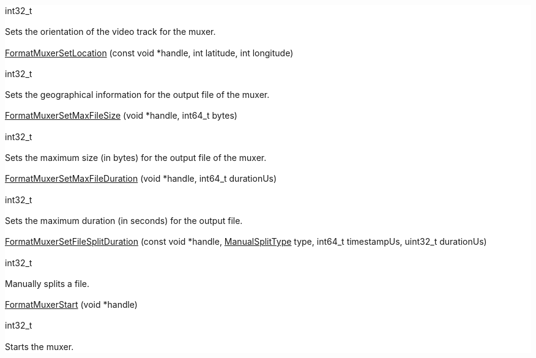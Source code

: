 <td class="cellrowborder" valign="top" width="50%" headers="mcps1.1.3.1.2 "><p id="p682540213165623"><a name="p682540213165623"></a><a name="p682540213165623"></a>int32_t </p>
<p id="p2080996877165623"><a name="p2080996877165623"></a><a name="p2080996877165623"></a>Sets the orientation of the video track for the muxer. </p>
</td>
</tr>
<tr id="row525208949165623"><td class="cellrowborder" valign="top" width="50%" headers="mcps1.1.3.1.1 "><p id="p810706744165623"><a name="p810706744165623"></a><a name="p810706744165623"></a><a href="format.md#ga967ba14fa1231eed2942b87a09deb953">FormatMuxerSetLocation</a> (const void *handle, int latitude, int longitude)</p>
</td>
<td class="cellrowborder" valign="top" width="50%" headers="mcps1.1.3.1.2 "><p id="p1501911472165623"><a name="p1501911472165623"></a><a name="p1501911472165623"></a>int32_t </p>
<p id="p1884826551165623"><a name="p1884826551165623"></a><a name="p1884826551165623"></a>Sets the geographical information for the output file of the muxer. </p>
</td>
</tr>
<tr id="row854391280165623"><td class="cellrowborder" valign="top" width="50%" headers="mcps1.1.3.1.1 "><p id="p876895107165623"><a name="p876895107165623"></a><a name="p876895107165623"></a><a href="format.md#ga6f3ba422c9bbca4c1d5a7a3fe85dd9b9">FormatMuxerSetMaxFileSize</a> (void *handle, int64_t bytes)</p>
</td>
<td class="cellrowborder" valign="top" width="50%" headers="mcps1.1.3.1.2 "><p id="p670089933165623"><a name="p670089933165623"></a><a name="p670089933165623"></a>int32_t </p>
<p id="p2026362138165623"><a name="p2026362138165623"></a><a name="p2026362138165623"></a>Sets the maximum size (in bytes) for the output file of the muxer. </p>
</td>
</tr>
<tr id="row686499665165623"><td class="cellrowborder" valign="top" width="50%" headers="mcps1.1.3.1.1 "><p id="p609055196165623"><a name="p609055196165623"></a><a name="p609055196165623"></a><a href="format.md#gae931061d822c4ffe447e9ba40a991597">FormatMuxerSetMaxFileDuration</a> (void *handle, int64_t durationUs)</p>
</td>
<td class="cellrowborder" valign="top" width="50%" headers="mcps1.1.3.1.2 "><p id="p595208781165623"><a name="p595208781165623"></a><a name="p595208781165623"></a>int32_t </p>
<p id="p813166693165623"><a name="p813166693165623"></a><a name="p813166693165623"></a>Sets the maximum duration (in seconds) for the output file. </p>
</td>
</tr>
<tr id="row521304747165623"><td class="cellrowborder" valign="top" width="50%" headers="mcps1.1.3.1.1 "><p id="p1631054359165623"><a name="p1631054359165623"></a><a name="p1631054359165623"></a><a href="format.md#ga6eed6b5e7522e102f2d79d0dd33fd2a9">FormatMuxerSetFileSplitDuration</a> (const void *handle, <a href="format.md#ga10d9833450f29129d249c41d9acb4bc4">ManualSplitType</a> type, int64_t timestampUs, uint32_t durationUs)</p>
</td>
<td class="cellrowborder" valign="top" width="50%" headers="mcps1.1.3.1.2 "><p id="p1382263737165623"><a name="p1382263737165623"></a><a name="p1382263737165623"></a>int32_t </p>
<p id="p931770097165623"><a name="p931770097165623"></a><a name="p931770097165623"></a>Manually splits a file. </p>
</td>
</tr>
<tr id="row337527041165623"><td class="cellrowborder" valign="top" width="50%" headers="mcps1.1.3.1.1 "><p id="p1607739310165623"><a name="p1607739310165623"></a><a name="p1607739310165623"></a><a href="format.md#ga9a2af831a6f4a63dc85d2c23b5c7c81b">FormatMuxerStart</a> (void *handle)</p>
</td>
<td class="cellrowborder" valign="top" width="50%" headers="mcps1.1.3.1.2 "><p id="p282320124165623"><a name="p282320124165623"></a><a name="p282320124165623"></a>int32_t </p>
<p id="p1431121901165623"><a name="p1431121901165623"></a><a name="p1431121901165623"></a>Starts the muxer. </p>
</td>
</tr>